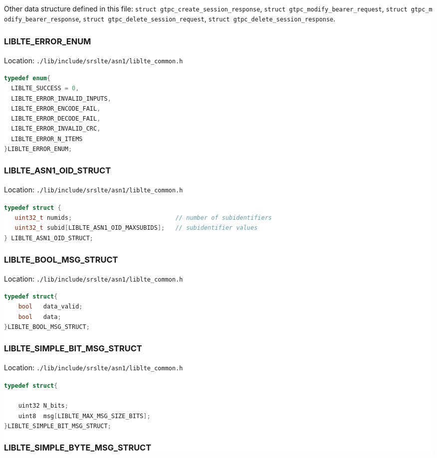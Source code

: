 Other data structure defined in this file: `struct gtpc_create_session_response`, `struct gtpc_modify_bearer_request`, `struct gtpc_modify_bearer_response`, `struct gtpc_delete_session_request`, `struct gtpc_delete_session_response`.

### LIBLTE\_ERROR\_ENUM

Location: `./lib/include/srslte/asn1/liblte_common.h`

```c++
typedef enum{
  LIBLTE_SUCCESS = 0,
  LIBLTE_ERROR_INVALID_INPUTS,
  LIBLTE_ERROR_ENCODE_FAIL,
  LIBLTE_ERROR_DECODE_FAIL,
  LIBLTE_ERROR_INVALID_CRC,
  LIBLTE_ERROR_N_ITEMS
}LIBLTE_ERROR_ENUM;
```

### LIBLTE\_ASN1\_OID\_STRUCT

Location: `./lib/include/srslte/asn1/liblte_common.h`

```c++
typedef struct {
   uint32_t numids;                             // number of subidentifiers
   uint32_t subid[LIBLTE_ASN1_OID_MAXSUBIDS];   // subidentifier values
} LIBLTE_ASN1_OID_STRUCT;
```

### LIBLTE\_BOOL\_MSG\_STRUCT

Location: `./lib/include/srslte/asn1/liblte_common.h`

```c++
typedef struct{
    bool   data_valid;
    bool   data;
}LIBLTE_BOOL_MSG_STRUCT;
```

### LIBLTE\_SIMPLE\_BIT\_MSG\_STRUCT

Location: `./lib/include/srslte/asn1/liblte_common.h`

```c++
typedef struct{

    uint32 N_bits;
    uint8  msg[LIBLTE_MAX_MSG_SIZE_BITS];
}LIBLTE_SIMPLE_BIT_MSG_STRUCT;
```

### LIBLTE\_SIMPLE\_BYTE\_MSG\_STRUCT
